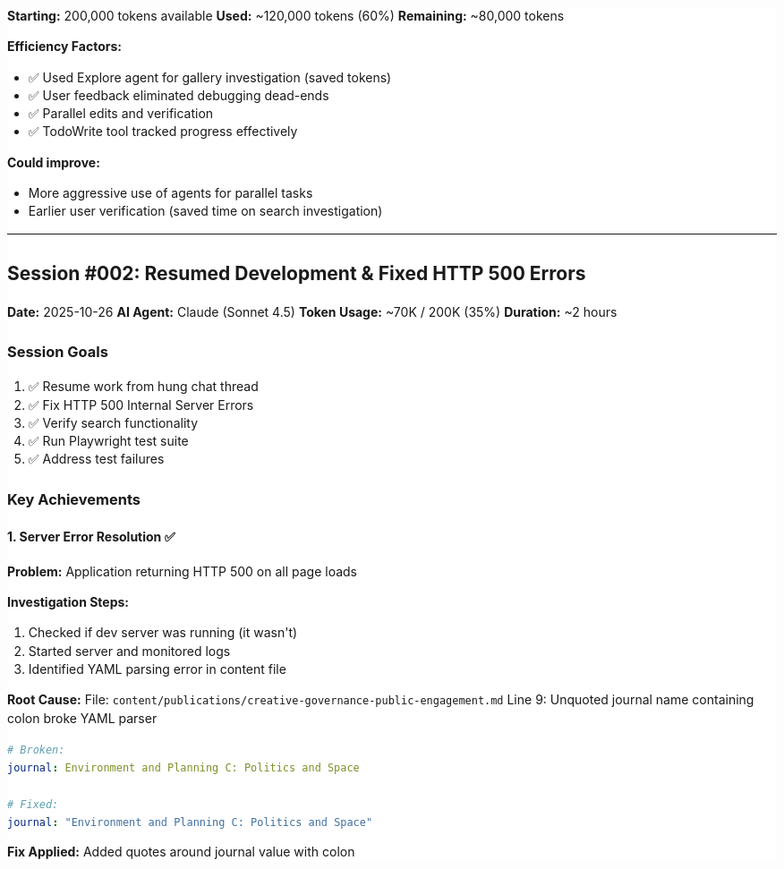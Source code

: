 **Starting:** 200,000 tokens available
**Used:** ~120,000 tokens (60%)
**Remaining:** ~80,000 tokens

**Efficiency Factors:**
- ✅ Used Explore agent for gallery investigation (saved tokens)
- ✅ User feedback eliminated debugging dead-ends
- ✅ Parallel edits and verification
- ✅ TodoWrite tool tracked progress effectively

**Could improve:**
- More aggressive use of agents for parallel tasks
- Earlier user verification (saved time on search investigation)

---

## Session #002: Resumed Development & Fixed HTTP 500 Errors
**Date:** 2025-10-26
**AI Agent:** Claude (Sonnet 4.5)
**Token Usage:** ~70K / 200K (35%)
**Duration:** ~2 hours

### Session Goals
1. ✅ Resume work from hung chat thread
2. ✅ Fix HTTP 500 Internal Server Errors
3. ✅ Verify search functionality
4. ✅ Run Playwright test suite
5. ✅ Address test failures

### Key Achievements

#### 1. Server Error Resolution ✅
**Problem:** Application returning HTTP 500 on all page loads

**Investigation Steps:**
1. Checked if dev server was running (it wasn't)
2. Started server and monitored logs
3. Identified YAML parsing error in content file

**Root Cause:**
File: `content/publications/creative-governance-public-engagement.md`
Line 9: Unquoted journal name containing colon broke YAML parser
```yaml
# Broken:
journal: Environment and Planning C: Politics and Space

# Fixed:
journal: "Environment and Planning C: Politics and Space"
```

**Fix Applied:**
Added quotes around journal value with colon
